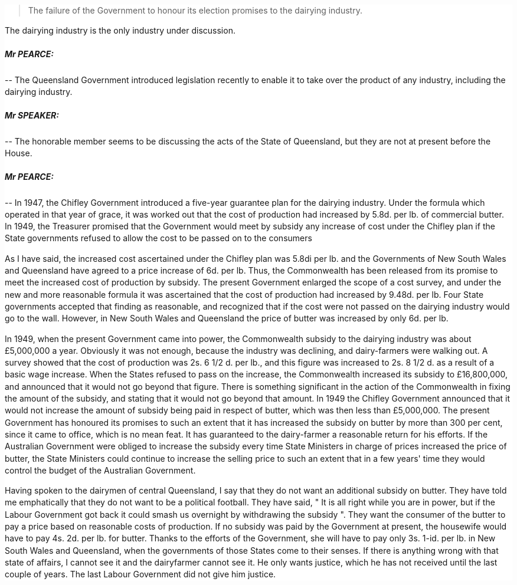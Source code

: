   >The failure of the Government to honour its election promises to the dairying industry. 

The dairying industry is the only industry under discussion. 

##### Mr PEARCE:

-- The Queensland Government introduced legislation recently to enable it to take over the product of any industry, including the dairying industry. 

##### Mr SPEAKER:

-- The honorable member seems to be discussing the acts of the State of Queensland, but they are not at present before the House. 

##### Mr PEARCE:

-- In 1947, the Chifley Government introduced a five-year guarantee plan for the dairying industry. Under the formula which operated in that year of grace, it was worked out that the cost of production had increased by 5.8d. per lb. of commercial butter. In 1949, the Treasurer promised that the Government would meet by subsidy any increase of cost under the Chifley plan if the State governments refused to allow the cost to be passed on to the consumers 

As I have said, the increased cost  ascertained  under the Chifley plan was 5.8di per lb. and the Governments of New South Wales and Queensland have agreed to a price increase of 6d. per lb. Thus, the Commonwealth has been released from its promise to meet the increased cost of production by subsidy. The present Government enlarged the scope of a cost survey, and under the new and more reasonable formula it was ascertained that the cost of production had increased by 9.48d. per lb. Four State governments accepted that finding as reasonable, and recognized that if the cost were not passed on the dairying industry would go to the wall. However, in New South Wales and Queensland the price of butter was increased by only 6d. per lb. 

In 1949, when the present Government came into power, the Commonwealth subsidy to the dairying industry was about £5,000,000 a year. Obviously it was not enough, because the industry was declining, and dairy-farmers were walking out. A survey showed that the cost of production was 2s.  6 1/2 d.  per lb., and this figure was increased to 2s.  8 1/2 d.  as a result of a basic wage increase. When the States refused to  pass on the increase, the Commonwealth increased its subsidy to £16,800,000, and announced that it would not go beyond that figure. There is something significant in the action of the Commonwealth in fixing the amount of the subsidy, and stating that it would not go beyond that amount. In 1949 the Chifley Government announced that it would not increase the amount of subsidy being paid in respect of butter, which was then less than £5,000,000. The present Government has honoured its promises to such an extent that it has increased the subsidy on butter by more than 300 per cent, since it came to office, which is no mean feat. It has guaranteed to the dairy-farmer a reasonable return for his efforts. If the Australian Government were obliged to increase the subsidy every time State Ministers in charge of prices increased the price of butter, the State Ministers could continue to increase the selling price to such an extent that in a few years' time they would control the budget of the Australian Government. 

Having spoken to the dairymen of central Queensland, I say that they do not want an additional subsidy on butter. They have told me emphatically that they do not want to be a political football. They have said, " It is all right while you are in power, but if the Labour Government got back it could smash us overnight by withdrawing the subsidy ". They want the consumer of the butter to pay a price based on reasonable costs of production. If no subsidy was paid by the Government at present, the housewife would have to pay 4s. 2d. per lb. for butter. Thanks to the efforts of the Government, she will have to pay only 3s. 1-id. per lb. in New South Wales and Queensland, when the governments of those States come to their senses. If there is anything wrong with that state of affairs, I cannot see it and the dairyfarmer cannot see it. He only wants justice, which he has not received until the last couple of years. The last Labour Government did not give him justice. 
